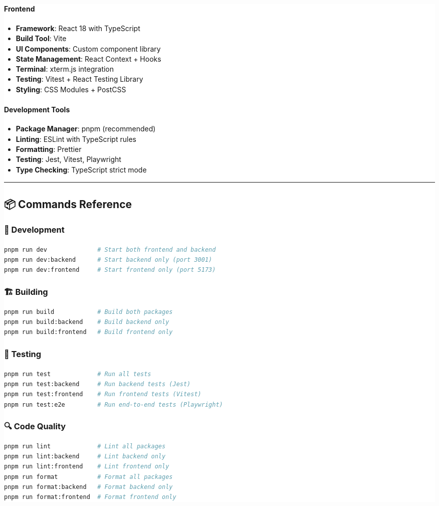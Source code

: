 #### Frontend
- **Framework**: React 18 with TypeScript
- **Build Tool**: Vite
- **UI Components**: Custom component library
- **State Management**: React Context + Hooks
- **Terminal**: xterm.js integration
- **Testing**: Vitest + React Testing Library
- **Styling**: CSS Modules + PostCSS

#### Development Tools
- **Package Manager**: pnpm (recommended)
- **Linting**: ESLint with TypeScript rules
- **Formatting**: Prettier
- **Testing**: Jest, Vitest, Playwright
- **Type Checking**: TypeScript strict mode

---

## 📦 Commands Reference

### 🚀 Development
```bash
pnpm run dev              # Start both frontend and backend
pnpm run dev:backend      # Start backend only (port 3001)
pnpm run dev:frontend     # Start frontend only (port 5173)
```

### 🏗️ Building
```bash
pnpm run build            # Build both packages
pnpm run build:backend    # Build backend only
pnpm run build:frontend   # Build frontend only
```

### 🧪 Testing
```bash
pnpm run test             # Run all tests
pnpm run test:backend     # Run backend tests (Jest)
pnpm run test:frontend    # Run frontend tests (Vitest)
pnpm run test:e2e         # Run end-to-end tests (Playwright)
```

### 🔍 Code Quality
```bash
pnpm run lint             # Lint all packages
pnpm run lint:backend     # Lint backend only
pnpm run lint:frontend    # Lint frontend only
pnpm run format           # Format all packages
pnpm run format:backend   # Format backend only
pnpm run format:frontend  # Format frontend only
```
